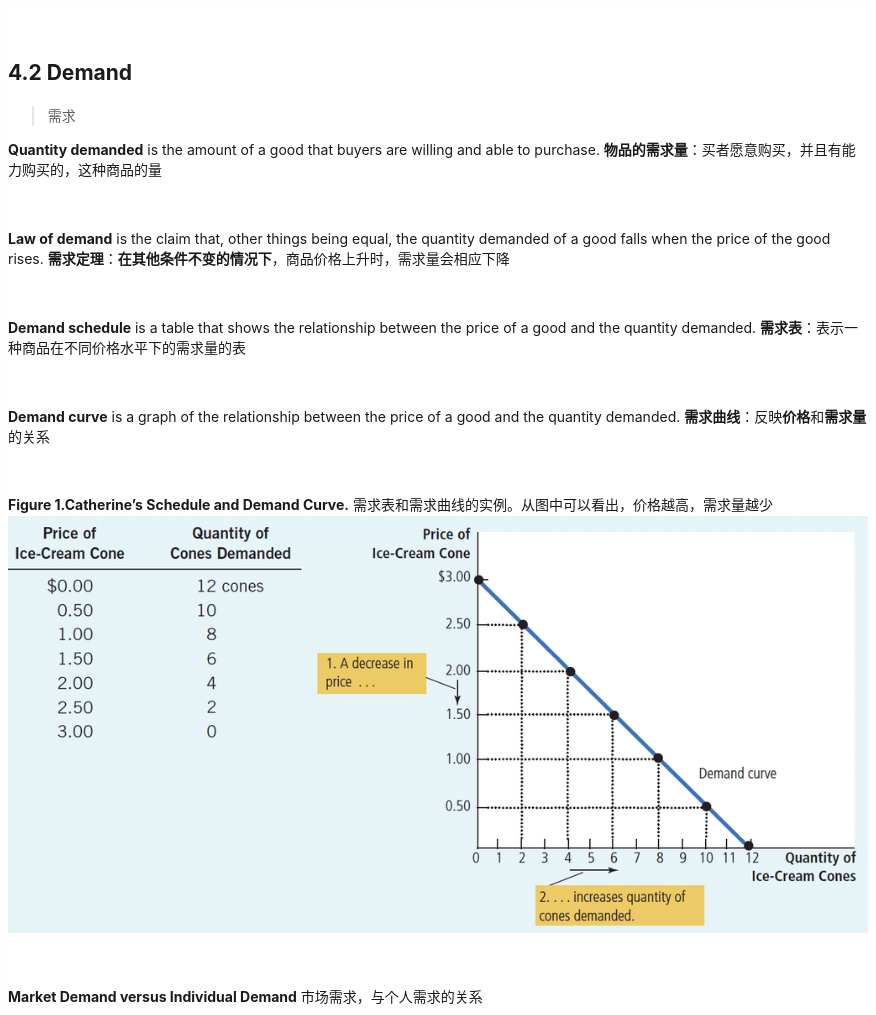 $~$

## 4.2 Demand

> 需求

**Quantity demanded** is the amount of a good that buyers are willing and able to purchase. **物品的需求量**：买者愿意购买，并且有能力购买的，这种商品的量

$~$

**Law of demand** is the claim that, other things being equal, the quantity demanded of a good falls when the price of the good rises. **需求定理**：**在其他条件不变的情况下**，商品价格上升时，需求量会相应下降

$~$

**Demand schedule** is a table that shows the relationship between the price of a good and the quantity demanded. **需求表**：表示一种商品在不同价格水平下的需求量的表

$~$

**Demand curve** is a graph of the relationship between the price of a good and the quantity demanded. **需求曲线**：反映**价格**和**需求量**的关系

$~$

**Figure 1.Catherine’s Schedule and Demand Curve.** 需求表和需求曲线的实例。从图中可以看出，价格越高，需求量越少
![image-20240915105501356](./images/image-20240915105501356.png)



$~$

**Market Demand versus Individual Demand**
市场需求，与个人需求的关系
